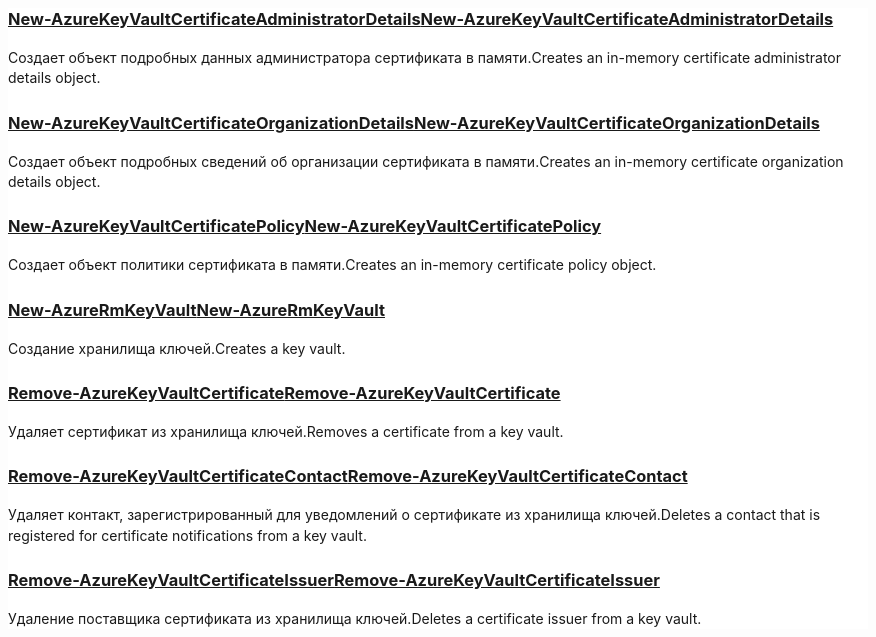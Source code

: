 ### [<span data-ttu-id="79f00-139">New-AzureKeyVaultCertificateAdministratorDetails</span><span class="sxs-lookup"><span data-stu-id="79f00-139">New-AzureKeyVaultCertificateAdministratorDetails</span></span>](New-AzureKeyVaultCertificateAdministratorDetails.md)
<span data-ttu-id="79f00-140">Создает объект подробных данных администратора сертификата в памяти.</span><span class="sxs-lookup"><span data-stu-id="79f00-140">Creates an in-memory certificate administrator details object.</span></span>

### [<span data-ttu-id="79f00-141">New-AzureKeyVaultCertificateOrganizationDetails</span><span class="sxs-lookup"><span data-stu-id="79f00-141">New-AzureKeyVaultCertificateOrganizationDetails</span></span>](New-AzureKeyVaultCertificateOrganizationDetails.md)
<span data-ttu-id="79f00-142">Создает объект подробных сведений об организации сертификата в памяти.</span><span class="sxs-lookup"><span data-stu-id="79f00-142">Creates an in-memory certificate organization details object.</span></span>

### [<span data-ttu-id="79f00-143">New-AzureKeyVaultCertificatePolicy</span><span class="sxs-lookup"><span data-stu-id="79f00-143">New-AzureKeyVaultCertificatePolicy</span></span>](New-AzureKeyVaultCertificatePolicy.md)
<span data-ttu-id="79f00-144">Создает объект политики сертификата в памяти.</span><span class="sxs-lookup"><span data-stu-id="79f00-144">Creates an in-memory certificate policy object.</span></span>

### [<span data-ttu-id="79f00-145">New-AzureRmKeyVault</span><span class="sxs-lookup"><span data-stu-id="79f00-145">New-AzureRmKeyVault</span></span>](New-AzureRmKeyVault.md)
<span data-ttu-id="79f00-146">Создание хранилища ключей.</span><span class="sxs-lookup"><span data-stu-id="79f00-146">Creates a key vault.</span></span>

### [<span data-ttu-id="79f00-147">Remove-AzureKeyVaultCertificate</span><span class="sxs-lookup"><span data-stu-id="79f00-147">Remove-AzureKeyVaultCertificate</span></span>](Remove-AzureKeyVaultCertificate.md)
<span data-ttu-id="79f00-148">Удаляет сертификат из хранилища ключей.</span><span class="sxs-lookup"><span data-stu-id="79f00-148">Removes a certificate from a key vault.</span></span>

### [<span data-ttu-id="79f00-149">Remove-AzureKeyVaultCertificateContact</span><span class="sxs-lookup"><span data-stu-id="79f00-149">Remove-AzureKeyVaultCertificateContact</span></span>](Remove-AzureKeyVaultCertificateContact.md)
<span data-ttu-id="79f00-150">Удаляет контакт, зарегистрированный для уведомлений о сертификате из хранилища ключей.</span><span class="sxs-lookup"><span data-stu-id="79f00-150">Deletes a contact that is registered for certificate notifications from a key vault.</span></span>

### [<span data-ttu-id="79f00-151">Remove-AzureKeyVaultCertificateIssuer</span><span class="sxs-lookup"><span data-stu-id="79f00-151">Remove-AzureKeyVaultCertificateIssuer</span></span>](Remove-AzureKeyVaultCertificateIssuer.md)
<span data-ttu-id="79f00-152">Удаление поставщика сертификата из хранилища ключей.</span><span class="sxs-lookup"><span data-stu-id="79f00-152">Deletes a certificate issuer from a key vault.</span></span>
